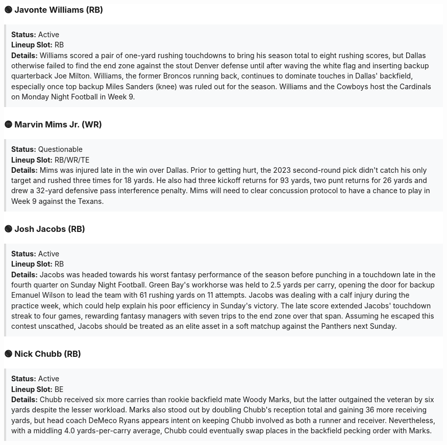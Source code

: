 ### 🟢 Javonte Williams (RB)

<div style='padding: 10px; background-color: #f8f9fa; border-left: 4px solid #ddd; margin: 10px 0;'>
<strong>Status:</strong> Active<br>
<strong>Lineup Slot:</strong> RB<br>
<strong>Details:</strong> Williams scored a pair of one-yard rushing touchdowns to bring his season total to eight rushing scores, but Dallas otherwise failed to find the end zone against the stout Denver defense until after waving the white flag and inserting backup quarterback Joe Milton. Williams, the former Broncos running back, continues to dominate touches in Dallas' backfield, especially once top backup Miles Sanders (knee) was ruled out for the season. Williams and the Cowboys host the Cardinals on Monday Night Football in Week 9.
</div>

### 🟡 Marvin Mims Jr. (WR)

<div style='padding: 10px; background-color: #f8f9fa; border-left: 4px solid #ddd; margin: 10px 0;'>
<strong>Status:</strong> Questionable<br>
<strong>Lineup Slot:</strong> RB/WR/TE<br>
<strong>Details:</strong> Mims was injured late in the win over Dallas. Prior to getting hurt, the 2023 second-round pick didn't catch his only target and rushed three times for 18 yards. He also had three kickoff returns for 93 yards, two punt returns for 26 yards and drew a 32-yard defensive pass interference penalty. Mims will need to clear concussion protocol to have a chance to play in Week 9 against the Texans.
</div>

### 🟢 Josh Jacobs (RB)

<div style='padding: 10px; background-color: #f8f9fa; border-left: 4px solid #ddd; margin: 10px 0;'>
<strong>Status:</strong> Active<br>
<strong>Lineup Slot:</strong> RB<br>
<strong>Details:</strong> Jacobs was headed towards his worst fantasy performance of the season before punching in a touchdown late in the fourth quarter on Sunday Night Football. Green Bay's workhorse was held to 2.5 yards per carry, opening the door for backup Emanuel Wilson to lead the team with 61 rushing yards on 11 attempts. Jacobs was dealing with a calf injury during the practice week, which could help explain his poor efficiency in Sunday's victory. The late score extended Jacobs' touchdown streak to four games, rewarding fantasy managers with seven trips to the end zone over that span. Assuming he escaped this contest unscathed, Jacobs should be treated as an elite asset in a soft matchup against the Panthers next Sunday.
</div>

### 🟢 Nick Chubb (RB)

<div style='padding: 10px; background-color: #f8f9fa; border-left: 4px solid #ddd; margin: 10px 0;'>
<strong>Status:</strong> Active<br>
<strong>Lineup Slot:</strong> BE<br>
<strong>Details:</strong> Chubb received six more carries than rookie backfield mate Woody Marks, but the latter outgained the veteran by six yards despite the lesser workload. Marks also stood out by doubling Chubb's reception total and gaining 36 more receiving yards, but head coach DeMeco Ryans appears intent on keeping Chubb involved as both a runner and receiver. Nevertheless, with a middling 4.0 yards-per-carry average, Chubb could eventually swap places in the backfield pecking order with Marks.
</div>
